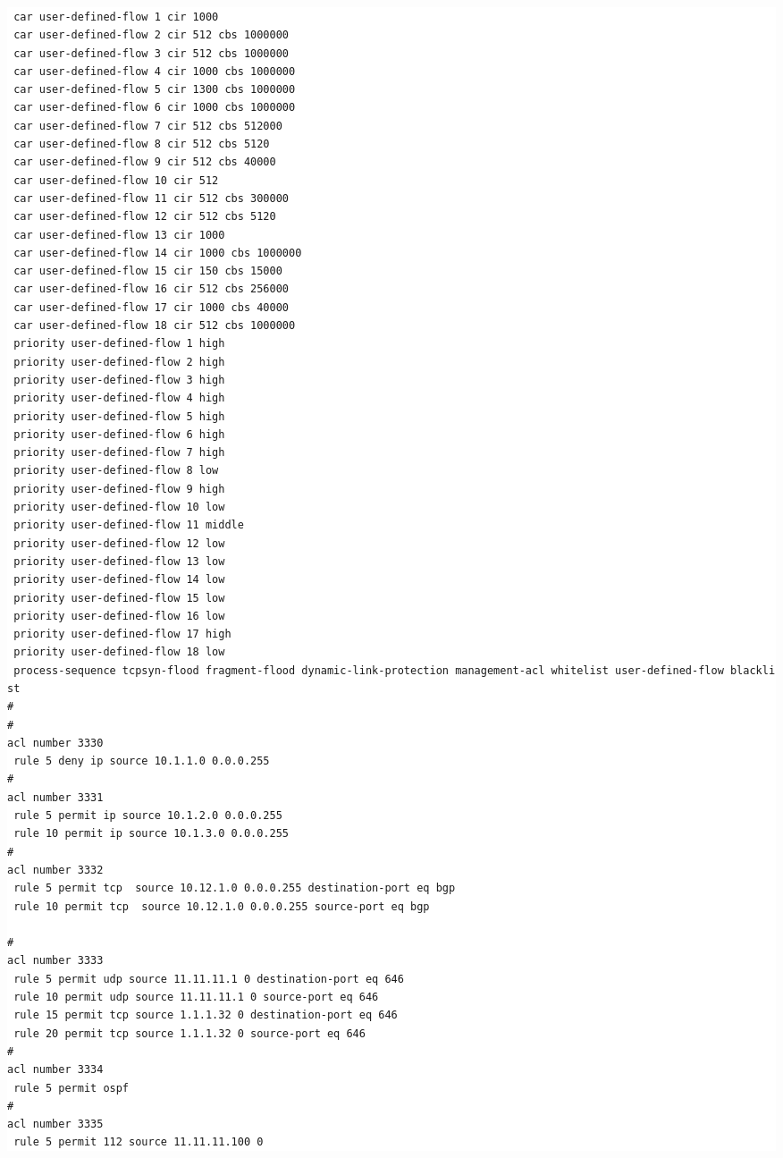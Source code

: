 ```
 car user-defined-flow 1 cir 1000
 car user-defined-flow 2 cir 512 cbs 1000000
 car user-defined-flow 3 cir 512 cbs 1000000
 car user-defined-flow 4 cir 1000 cbs 1000000
 car user-defined-flow 5 cir 1300 cbs 1000000
 car user-defined-flow 6 cir 1000 cbs 1000000
 car user-defined-flow 7 cir 512 cbs 512000
 car user-defined-flow 8 cir 512 cbs 5120
 car user-defined-flow 9 cir 512 cbs 40000
 car user-defined-flow 10 cir 512
 car user-defined-flow 11 cir 512 cbs 300000
 car user-defined-flow 12 cir 512 cbs 5120
 car user-defined-flow 13 cir 1000
 car user-defined-flow 14 cir 1000 cbs 1000000
 car user-defined-flow 15 cir 150 cbs 15000
 car user-defined-flow 16 cir 512 cbs 256000
 car user-defined-flow 17 cir 1000 cbs 40000
 car user-defined-flow 18 cir 512 cbs 1000000
 priority user-defined-flow 1 high
 priority user-defined-flow 2 high
 priority user-defined-flow 3 high
 priority user-defined-flow 4 high
 priority user-defined-flow 5 high
 priority user-defined-flow 6 high
 priority user-defined-flow 7 high
 priority user-defined-flow 8 low
 priority user-defined-flow 9 high
 priority user-defined-flow 10 low
 priority user-defined-flow 11 middle
 priority user-defined-flow 12 low
 priority user-defined-flow 13 low
 priority user-defined-flow 14 low
 priority user-defined-flow 15 low
 priority user-defined-flow 16 low
 priority user-defined-flow 17 high
 priority user-defined-flow 18 low
 process-sequence tcpsyn-flood fragment-flood dynamic-link-protection management-acl whitelist user-defined-flow blacklist
#
#
acl number 3330
 rule 5 deny ip source 10.1.1.0 0.0.0.255
#
acl number 3331
 rule 5 permit ip source 10.1.2.0 0.0.0.255
 rule 10 permit ip source 10.1.3.0 0.0.0.255
#
acl number 3332
 rule 5 permit tcp  source 10.12.1.0 0.0.0.255 destination-port eq bgp
 rule 10 permit tcp  source 10.12.1.0 0.0.0.255 source-port eq bgp

#
acl number 3333
 rule 5 permit udp source 11.11.11.1 0 destination-port eq 646
 rule 10 permit udp source 11.11.11.1 0 source-port eq 646
 rule 15 permit tcp source 1.1.1.32 0 destination-port eq 646
 rule 20 permit tcp source 1.1.1.32 0 source-port eq 646
#
acl number 3334
 rule 5 permit ospf
#
acl number 3335
 rule 5 permit 112 source 11.11.11.100 0
```